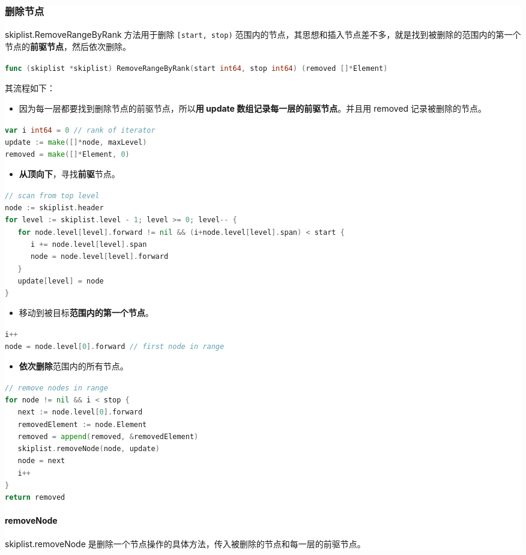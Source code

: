 ### 删除节点

skiplist.RemoveRangeByRank 方法用于删除 `[start, stop)` 范围内的节点，其思想和插入节点差不多，就是找到被删除的范围内的第一个节点的**前驱节点**，然后依次删除。

```go
func (skiplist *skiplist) RemoveRangeByRank(start int64, stop int64) (removed []*Element)
```

其流程如下：

- 因为每一层都要找到删除节点的前驱节点，所以**用 update 数组记录每一层的前驱节点**。并且用 removed 记录被删除的节点。

```go
var i int64 = 0 // rank of iterator
update := make([]*node, maxLevel)
removed = make([]*Element, 0)
```

- **从顶向下**，寻找**前驱**节点。

```go
// scan from top level
node := skiplist.header
for level := skiplist.level - 1; level >= 0; level-- {
   for node.level[level].forward != nil && (i+node.level[level].span) < start {
      i += node.level[level].span
      node = node.level[level].forward
   }
   update[level] = node
}
```

- 移动到被目标**范围内的第一个节点**。

```go
i++
node = node.level[0].forward // first node in range
```

- **依次删除**范围内的所有节点。

```go
// remove nodes in range
for node != nil && i < stop {
   next := node.level[0].forward
   removedElement := node.Element
   removed = append(removed, &removedElement)
   skiplist.removeNode(node, update)
   node = next
   i++
}
return removed
```

#### removeNode

skiplist.removeNode 是删除一个节点操作的具体方法，传入被删除的节点和每一层的前驱节点。
